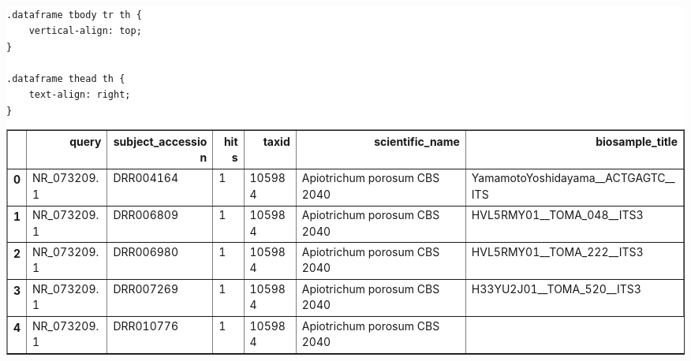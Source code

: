    .dataframe tbody tr th {
        vertical-align: top;
    }

    .dataframe thead th {
        text-align: right;
    }
</style>
<table border="1" class="dataframe">
  <thead>
    <tr style="text-align: right;">
      <th></th>
      <th>query</th>
      <th>subject_accession</th>
      <th>hits</th>
      <th>taxid</th>
      <th>scientific_name</th>
      <th>biosample_title</th>
    </tr>
  </thead>
  <tbody>
    <tr>
      <th>0</th>
      <td>NR_073209.1</td>
      <td>DRR004164</td>
      <td>1</td>
      <td>105984</td>
      <td>Apiotrichum porosum CBS 2040</td>
      <td>YamamotoYoshidayama__ACTGAGTC__ITS</td>
    </tr>
    <tr>
      <th>1</th>
      <td>NR_073209.1</td>
      <td>DRR006809</td>
      <td>1</td>
      <td>105984</td>
      <td>Apiotrichum porosum CBS 2040</td>
      <td>HVL5RMY01__TOMA_048__ITS3</td>
    </tr>
    <tr>
      <th>2</th>
      <td>NR_073209.1</td>
      <td>DRR006980</td>
      <td>1</td>
      <td>105984</td>
      <td>Apiotrichum porosum CBS 2040</td>
      <td>HVL5RMY01__TOMA_222__ITS3</td>
    </tr>
    <tr>
      <th>3</th>
      <td>NR_073209.1</td>
      <td>DRR007269</td>
      <td>1</td>
      <td>105984</td>
      <td>Apiotrichum porosum CBS 2040</td>
      <td>H33YU2J01__TOMA_520__ITS3</td>
    </tr>
    <tr>
      <th>4</th>
      <td>NR_073209.1</td>
      <td>DRR010776</td>
      <td>1</td>
      <td>105984</td>
      <td>Apiotrichum porosum CBS 2040</td>